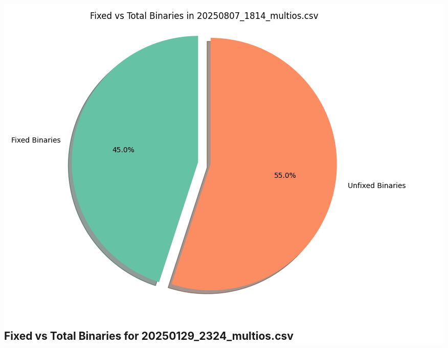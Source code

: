 ![Fixed vs Total Binaries](multios_pie_chart_20250807_1814_multios.png)


## Fixed vs Total Binaries for 20250129_2324_multios.csv
